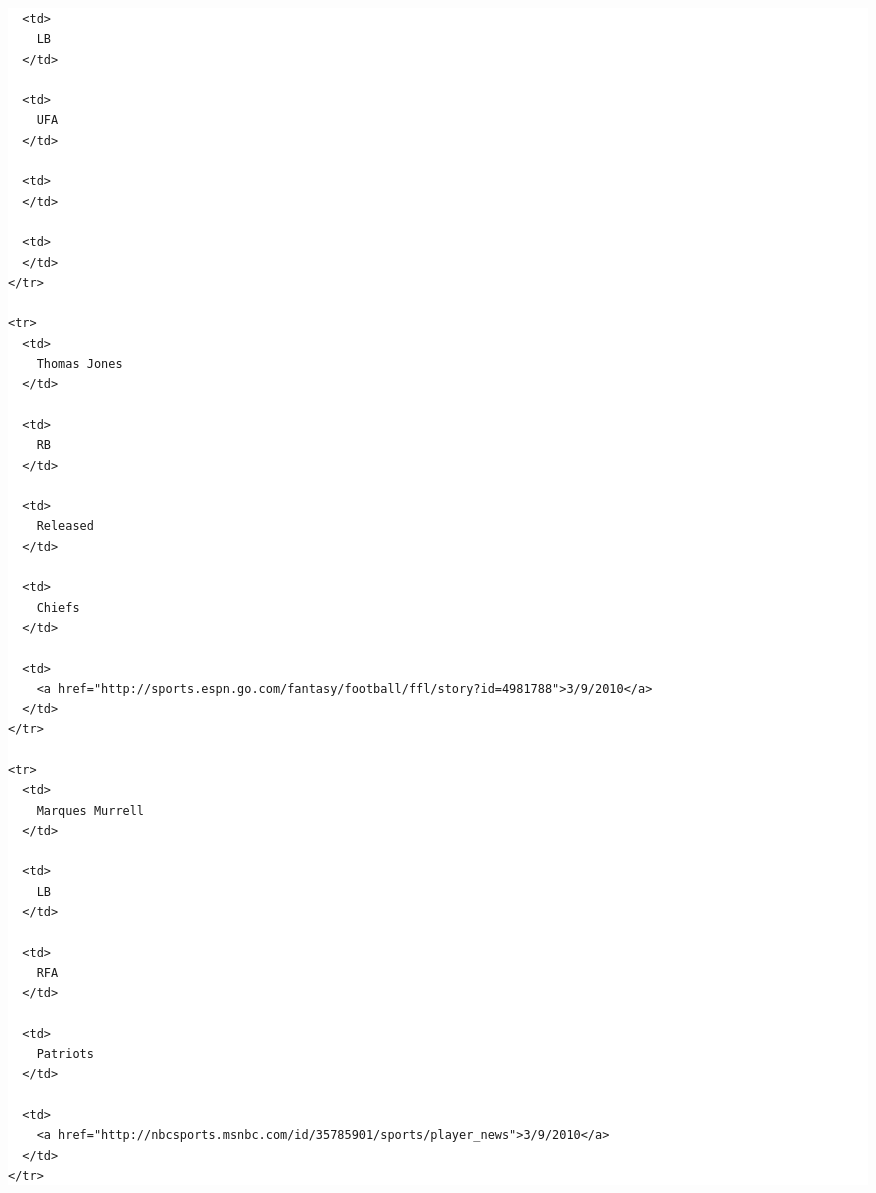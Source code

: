       <td>
        LB
      </td>

      <td>
        UFA
      </td>

      <td>
      </td>

      <td>
      </td>
    </tr>

    <tr>
      <td>
        Thomas Jones
      </td>

      <td>
        RB
      </td>

      <td>
        Released
      </td>

      <td>
        Chiefs
      </td>

      <td>
        <a href="http://sports.espn.go.com/fantasy/football/ffl/story?id=4981788">3/9/2010</a>
      </td>
    </tr>

    <tr>
      <td>
        Marques Murrell
      </td>

      <td>
        LB
      </td>

      <td>
        RFA
      </td>

      <td>
        Patriots
      </td>

      <td>
        <a href="http://nbcsports.msnbc.com/id/35785901/sports/player_news">3/9/2010</a>
      </td>
    </tr>
